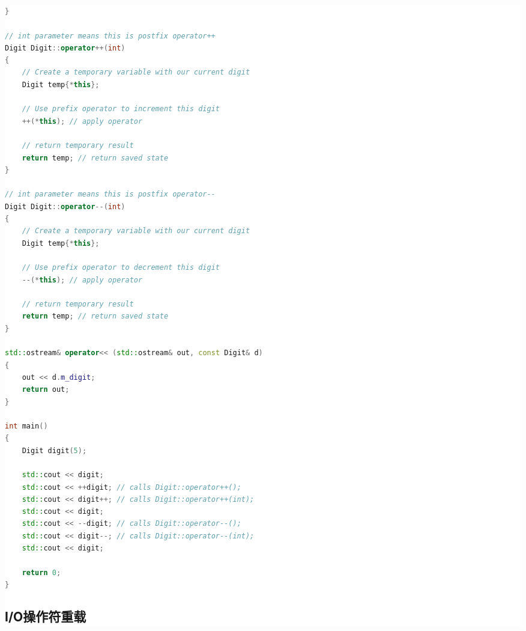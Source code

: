 ```cpp
}

// int parameter means this is postfix operator++
Digit Digit::operator++(int)
{
    // Create a temporary variable with our current digit
    Digit temp{*this};

    // Use prefix operator to increment this digit
    ++(*this); // apply operator

    // return temporary result
    return temp; // return saved state
}

// int parameter means this is postfix operator--
Digit Digit::operator--(int)
{
    // Create a temporary variable with our current digit
    Digit temp{*this};

    // Use prefix operator to decrement this digit
    --(*this); // apply operator

    // return temporary result
    return temp; // return saved state
}

std::ostream& operator<< (std::ostream& out, const Digit& d)
{
	out << d.m_digit;
	return out;
}

int main()
{
    Digit digit(5);

    std::cout << digit;
    std::cout << ++digit; // calls Digit::operator++();
    std::cout << digit++; // calls Digit::operator++(int);
    std::cout << digit;
    std::cout << --digit; // calls Digit::operator--();
    std::cout << digit--; // calls Digit::operator--(int);
    std::cout << digit;

    return 0;
}
```

## I/O操作符重载
